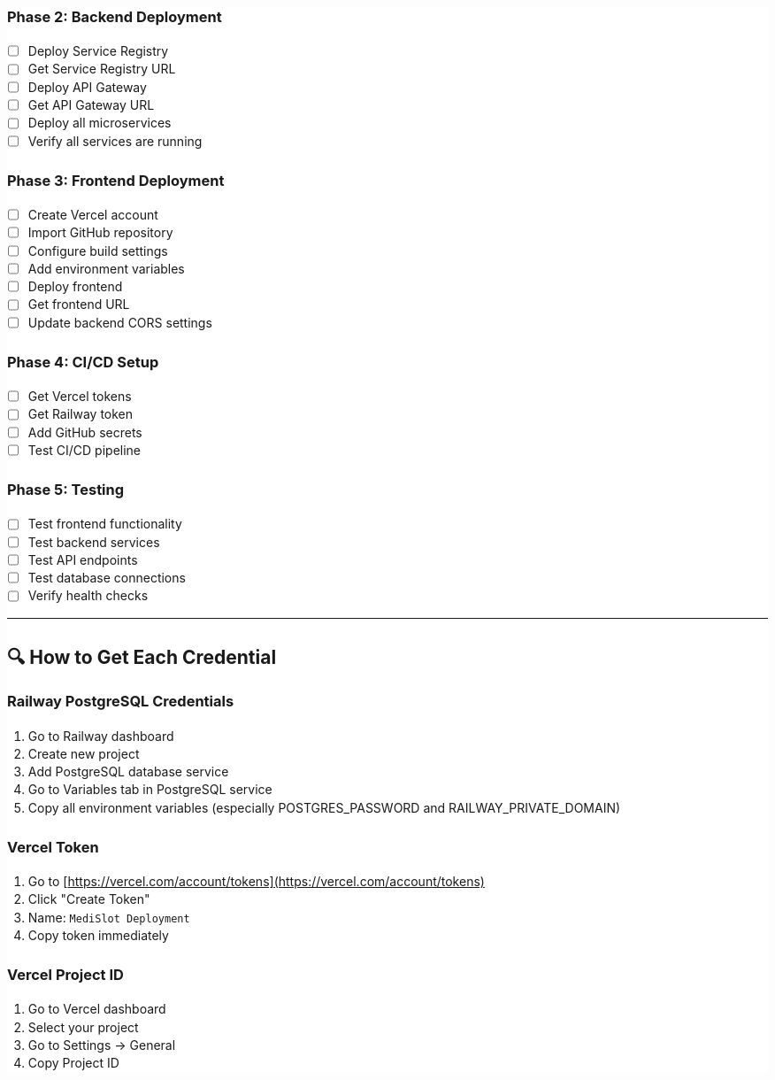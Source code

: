 ### Phase 2: Backend Deployment
- [ ] Deploy Service Registry
- [ ] Get Service Registry URL
- [ ] Deploy API Gateway
- [ ] Get API Gateway URL
- [ ] Deploy all microservices
- [ ] Verify all services are running

### Phase 3: Frontend Deployment
- [ ] Create Vercel account
- [ ] Import GitHub repository
- [ ] Configure build settings
- [ ] Add environment variables
- [ ] Deploy frontend
- [ ] Get frontend URL
- [ ] Update backend CORS settings

### Phase 4: CI/CD Setup
- [ ] Get Vercel tokens
- [ ] Get Railway token
- [ ] Add GitHub secrets
- [ ] Test CI/CD pipeline

### Phase 5: Testing
- [ ] Test frontend functionality
- [ ] Test backend services
- [ ] Test API endpoints
- [ ] Test database connections
- [ ] Verify health checks

---

## 🔍 How to Get Each Credential

### Railway PostgreSQL Credentials
1. Go to Railway dashboard
2. Create new project
3. Add PostgreSQL database service
4. Go to Variables tab in PostgreSQL service
5. Copy all environment variables (especially POSTGRES_PASSWORD and RAILWAY_PRIVATE_DOMAIN)

### Vercel Token
1. Go to [https://vercel.com/account/tokens](https://vercel.com/account/tokens)
2. Click "Create Token"
3. Name: `MediSlot Deployment`
4. Copy token immediately

### Vercel Project ID
1. Go to Vercel dashboard
2. Select your project
3. Go to Settings → General
4. Copy Project ID
